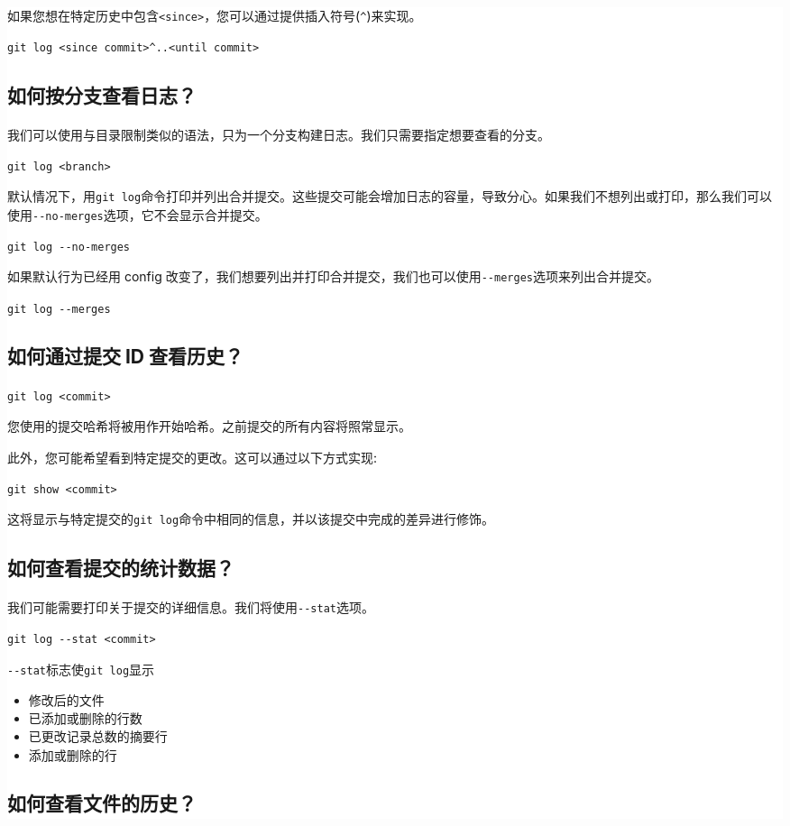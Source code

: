 如果您想在特定历史中包含`<since>`，您可以通过提供插入符号(`^`)来实现。

```
git log <since commit>^..<until commit>
```

## 如何按分支查看日志？

我们可以使用与目录限制类似的语法，只为一个分支构建日志。我们只需要指定想要查看的分支。

```
git log <branch>
```

默认情况下，用`git log`命令打印并列出合并提交。这些提交可能会增加日志的容量，导致分心。如果我们不想列出或打印，那么我们可以使用`--no-merges`选项，它不会显示合并提交。

```
git log --no-merges
```

如果默认行为已经用 config 改变了，我们想要列出并打印合并提交，我们也可以使用`--merges`选项来列出合并提交。

```
git log --merges
```

## 如何通过提交 ID 查看历史？

```
git log <commit>
```

您使用的提交哈希将被用作开始哈希。之前提交的所有内容将照常显示。

此外，您可能希望看到特定提交的更改。这可以通过以下方式实现:

```
git show <commit>
```

这将显示与特定提交的`git log`命令中相同的信息，并以该提交中完成的差异进行修饰。

## 如何查看提交的统计数据？

我们可能需要打印关于提交的详细信息。我们将使用`--stat`选项。

```
git log --stat <commit>
```

`--stat`标志使`git log`显示

*   修改后的文件
*   已添加或删除的行数
*   已更改记录总数的摘要行
*   添加或删除的行

## 如何查看文件的历史？
